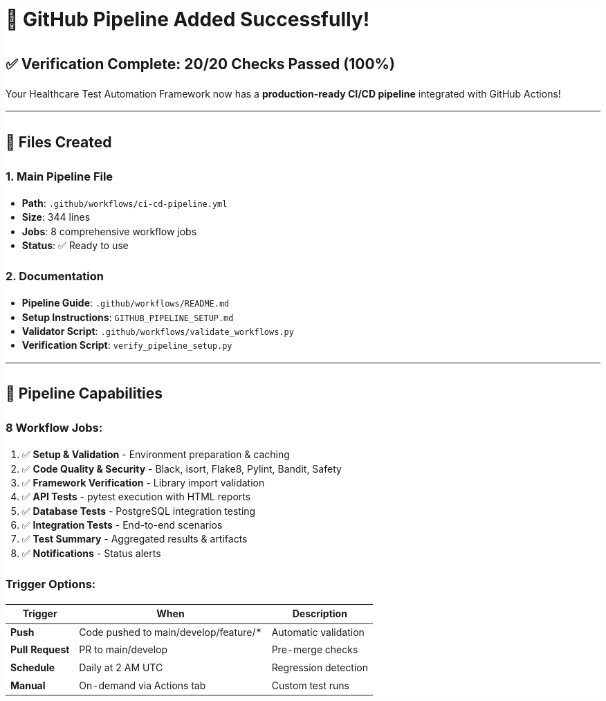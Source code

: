 # 🎉 GitHub Pipeline Added Successfully!

## ✅ Verification Complete: 20/20 Checks Passed (100%)

Your Healthcare Test Automation Framework now has a **production-ready CI/CD pipeline** integrated with GitHub Actions!

---

## 📁 Files Created

### 1. **Main Pipeline File**
- **Path**: `.github/workflows/ci-cd-pipeline.yml`
- **Size**: 344 lines
- **Jobs**: 8 comprehensive workflow jobs
- **Status**: ✅ Ready to use

### 2. **Documentation**
- **Pipeline Guide**: `.github/workflows/README.md`
- **Setup Instructions**: `GITHUB_PIPELINE_SETUP.md`
- **Validator Script**: `.github/workflows/validate_workflows.py`
- **Verification Script**: `verify_pipeline_setup.py`

---

## 🚀 Pipeline Capabilities

### **8 Workflow Jobs:**

1. ✅ **Setup & Validation** - Environment preparation & caching
2. ✅ **Code Quality & Security** - Black, isort, Flake8, Pylint, Bandit, Safety
3. ✅ **Framework Verification** - Library import validation
4. ✅ **API Tests** - pytest execution with HTML reports
5. ✅ **Database Tests** - PostgreSQL integration testing
6. ✅ **Integration Tests** - End-to-end scenarios
7. ✅ **Test Summary** - Aggregated results & artifacts
8. ✅ **Notifications** - Status alerts

### **Trigger Options:**

| Trigger | When | Description |
|---------|------|-------------|
| **Push** | Code pushed to main/develop/feature/* | Automatic validation |
| **Pull Request** | PR to main/develop | Pre-merge checks |
| **Schedule** | Daily at 2 AM UTC | Regression detection |
| **Manual** | On-demand via Actions tab | Custom test runs |
